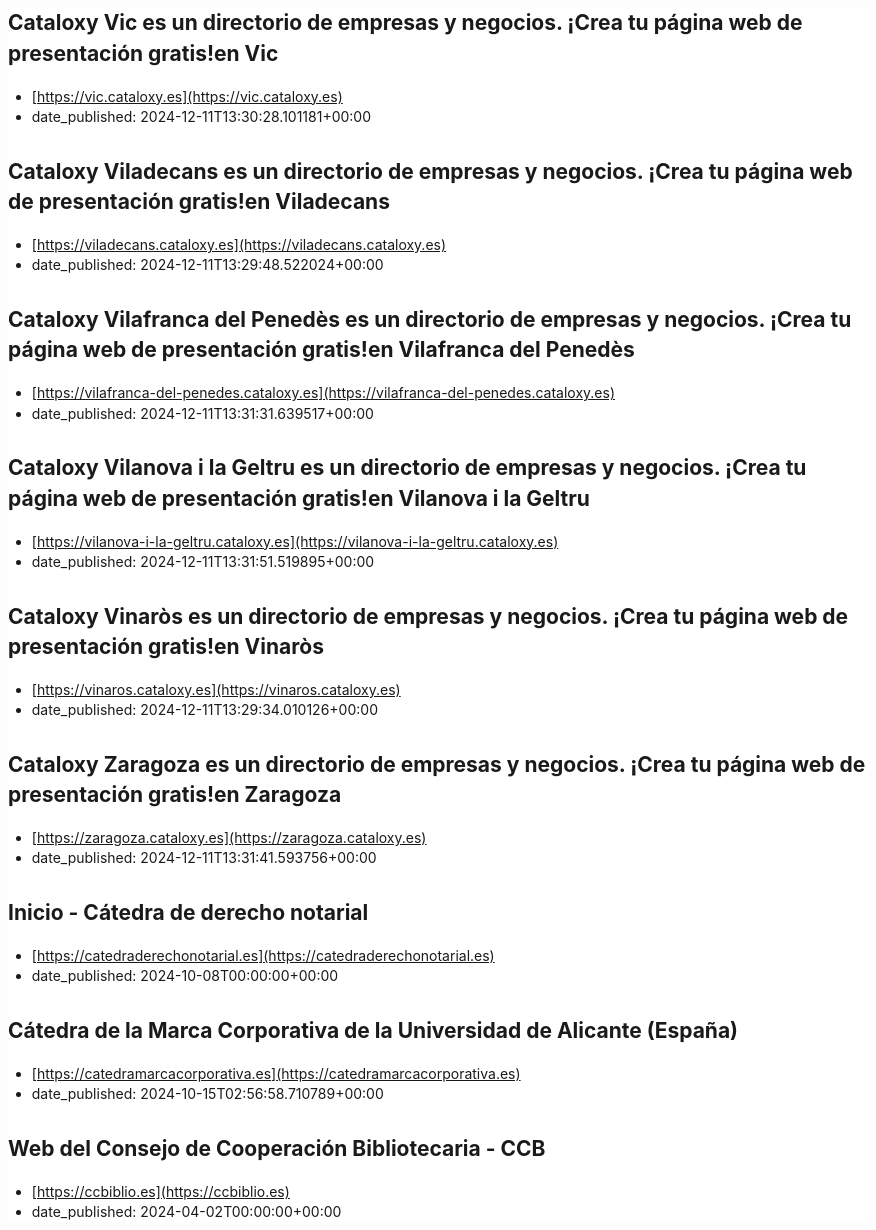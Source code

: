  ## Cataloxy Vic  es un directorio de empresas y negocios. ¡Crea tu página web de presentación gratis!en Vic
 - [https://vic.cataloxy.es](https://vic.cataloxy.es)
 - date_published: 2024-12-11T13:30:28.101181+00:00

 ## Cataloxy Viladecans  es un directorio de empresas y negocios. ¡Crea tu página web de presentación gratis!en Viladecans
 - [https://viladecans.cataloxy.es](https://viladecans.cataloxy.es)
 - date_published: 2024-12-11T13:29:48.522024+00:00

 ## Cataloxy Vilafranca del Penedès  es un directorio de empresas y negocios. ¡Crea tu página web de presentación gratis!en Vilafranca del Penedès
 - [https://vilafranca-del-penedes.cataloxy.es](https://vilafranca-del-penedes.cataloxy.es)
 - date_published: 2024-12-11T13:31:31.639517+00:00

 ## Cataloxy Vilanova i la Geltru  es un directorio de empresas y negocios. ¡Crea tu página web de presentación gratis!en Vilanova i la Geltru
 - [https://vilanova-i-la-geltru.cataloxy.es](https://vilanova-i-la-geltru.cataloxy.es)
 - date_published: 2024-12-11T13:31:51.519895+00:00

 ## Cataloxy Vinaròs  es un directorio de empresas y negocios. ¡Crea tu página web de presentación gratis!en Vinaròs
 - [https://vinaros.cataloxy.es](https://vinaros.cataloxy.es)
 - date_published: 2024-12-11T13:29:34.010126+00:00

 ## Cataloxy Zaragoza  es un directorio de empresas y negocios. ¡Crea tu página web de presentación gratis!en Zaragoza
 - [https://zaragoza.cataloxy.es](https://zaragoza.cataloxy.es)
 - date_published: 2024-12-11T13:31:41.593756+00:00

 ## Inicio - Cátedra de derecho notarial
 - [https://catedraderechonotarial.es](https://catedraderechonotarial.es)
 - date_published: 2024-10-08T00:00:00+00:00

 ## Cátedra de la Marca Corporativa de la Universidad de Alicante (España)
 - [https://catedramarcacorporativa.es](https://catedramarcacorporativa.es)
 - date_published: 2024-10-15T02:56:58.710789+00:00

 ## Web del Consejo de Cooperación Bibliotecaria - CCB
 - [https://ccbiblio.es](https://ccbiblio.es)
 - date_published: 2024-04-02T00:00:00+00:00
